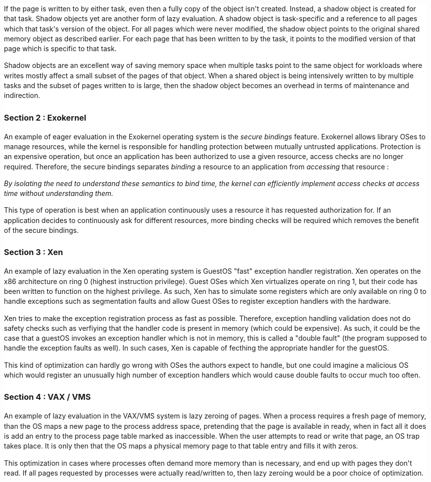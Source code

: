 If the page is written to by either task, even then a fully copy of the object isn't created. Instead, a shadow object is created for that task. Shadow objects yet are another form of lazy evaluation. A shadow object is task-specific and a reference to all pages which that task's version of the object. For all pages which were never modified, the shadow object points to the original shared memory object as described earlier. For each page that has been written to by the task, it points to the modified version of that page which is specific to that task.

Shadow objects are an excellent way of saving memory space when multiple tasks point to the same object for workloads where writes mostly affect a small subset of the pages of that object. When a shared object is being intensively written to by multiple tasks and the subset of pages written to is large, then the shadow object becomes an overhead in terms of maintenance and indirection.

### Section 2 : Exokernel

An example of eager evaluation in the Exokernel operating system is the *secure bindings* feature. Exokernel allows library OSes to manage resources, while the kernel is responsible for handling protection between mutually untrusted applications. Protection is an expensive operation, but once an application has been authorized to use a given resource, access checks are no longer required. Therefore, the secure bindings separates *binding* a resource to an application from *accessing* that resource :

*By isolating the need to understand these semantics to bind time, the kernel can efficiently implement access checks at access time without understanding them.*

This type of operation is best when an application continuously uses a resource it has requested authorization for. If an application decides to continuously ask for different resources, more binding checks will be required which removes the benefit of the secure bindings.


### Section 3 : Xen

An example of lazy evaluation in the Xen operating system is GuestOS "fast" exception handler registration. Xen operates on the x86 architecture on ring 0 (highest instruction privilege). Guest OSes which Xen virtualizes operate on ring 1, but their code has been written to function on the highest privilege. As such, Xen has to simulate some registers which are only available on ring 0 to handle exceptions such as segmentation faults and allow Guest OSes to register exception handlers with the hardware.

Xen tries to make the exception registration process as fast as possible. Therefore, exception handling validation does not do safety checks such as verfiying that the handler code is present in memory (which could be expensive). As such, it could be the case that a guestOS invokes an exception handler which is not in memory, this is called a "double fault" (the program supposed to handle the exception faults as well). In such cases, Xen is capable of fecthing the appropriate handler for the guestOS. 

This kind of optimization can hardly go wrong with OSes the authors expect to handle, but one could imagine a malicious OS which would register an unusually high number of exception handlers which would cause double faults to occur much too often.

### Section 4 : VAX / VMS 

An example of lazy evaluation in the VAX/VMS system is lazy zeroing of pages. When a process requires a fresh page of memory, than the OS maps a new page to the process address space, pretending that the page is available in ready, when in fact all it does is add an entry to the process page table marked as inaccessible. When the user attempts to read or write that page, an OS trap takes place. It is only then that the OS maps a physical memory page to that table entry and fills it with zeros. 


This optimization in cases where processes often demand more memory than is necessary, and end up with pages they don't read. If all pages requested by processes were actually read/written to, then lazy zeroing would be a poor choice of optimization.




